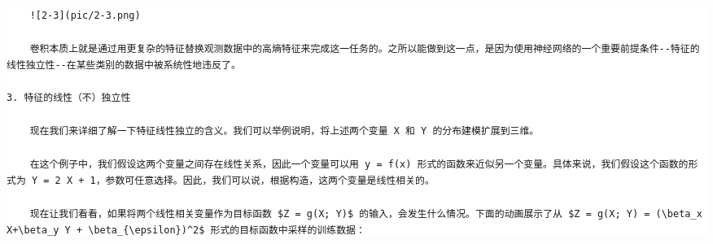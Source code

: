         ![2-3](pic/2-3.png)

        卷积本质上就是通过用更复杂的特征替换观测数据中的高熵特征来完成这一任务的。之所以能做到这一点，是因为使用神经网络的一个重要前提条件--特征的线性独立性--在某些类别的数据中被系统性地违反了。

    3. 特征的线性（不）独立性

        现在我们来详细了解一下特征线性独立的含义。我们可以举例说明，将上述两个变量 X 和 Y 的分布建模扩展到三维。

        在这个例子中，我们假设这两个变量之间存在线性关系，因此一个变量可以用 y = f(x) 形式的函数来近似另一个变量。具体来说，我们假设这个函数的形式为 Y = 2 X + 1，参数可任意选择。因此，我们可以说，根据构造，这两个变量是线性相关的。

        现在让我们看看，如果将两个线性相关变量作为目标函数 $Z = g(X; Y)$ 的输入，会发生什么情况。下面的动画展示了从 $Z = g(X; Y) = (\beta_x X+\beta_y Y + \beta_{\epsilon})^2$ 形式的目标函数中采样的训练数据：

